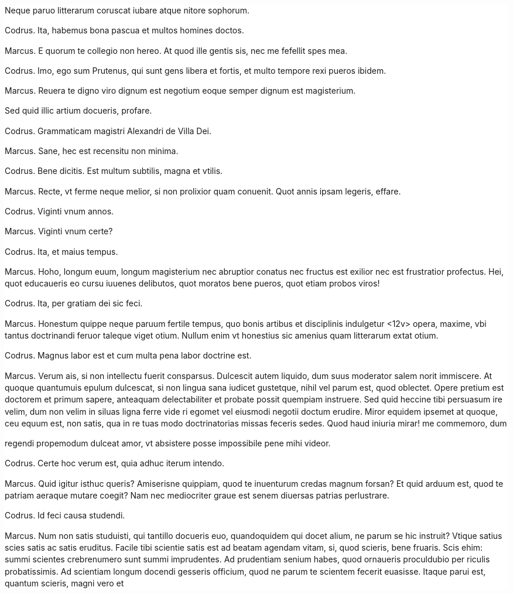 Neque paruo litterarum coruscat iubare atque nitore sophorum.

Codrus. Ita, habemus bona pascua et multos homines doctos.

Marcus. E quorum te collegio non hereo. At quod ille gentis sis, nec me fefellit spes mea.

Codrus. Imo, ego sum Prutenus, qui sunt gens libera et fortis, et multo tempore rexi pueros ibidem.

Marcus. Reuera te digno viro dignum est negotium eoque semper dignum est magisterium.

Sed quid illic artium docueris, profare.

Codrus. Grammaticam magistri Alexandri de Villa Dei.

Marcus. Sane, hec est recensitu non minima.

Codrus. Bene dicitis. Est multum subtilis, magna et vtilis.

Marcus. Recte, vt ferme neque melior, si non prolixior quam conuenit. Quot annis ipsam legeris, effare.

Codrus. Viginti vnum annos.

Marcus. Viginti vnum certe?

Codrus. Ita, et maius tempus.

Marcus. Hoho, longum euum, longum magisterium nec abruptior conatus nec fructus est exilior nec est frustratior profectus. Hei, quot educaueris eo cursu iuuenes delibutos, quot moratos bene pueros, quot etiam probos viros!

Codrus. Ita, per gratiam dei sic feci.

Marcus. Honestum quippe neque paruum fertile tempus, quo bonis artibus et disciplinis indulgetur \<12v\> opera, maxime, vbi tantus doctrinandi feruor taleque viget otium. Nullum enim vt honestius sic amenius quam litterarum extat otium.

Codrus. Magnus labor est et cum multa pena labor doctrine est.

Marcus. Verum ais, si non intellectu fuerit consparsus. Dulcescit autem liquido, dum suus moderator salem norit immiscere. At quoque quantumuis epulum dulcescat, si non lingua sana iudicet gustetque, nihil vel parum est, quod oblectet. Opere pretium est doctorem et primum sapere, anteaquam delectabiliter et probate possit quempiam instruere. Sed quid heccine tibi persuasum ire velim, dum non velim in siluas ligna ferre vide ri egomet vel eiusmodi negotii doctum erudire. Miror equidem ipsemet at quoque, ceu equum est, non satis, qua in re tuas modo doctrinatorias missas feceris sedes. Quod haud iniuria mirar! me commemoro, dum

regendi propemodum dulceat amor, vt absistere posse impossibile pene mihi videor.

Codrus. Certe hoc verum est, quia adhuc iterum intendo.

Marcus. Quid igitur isthuc queris? Amiserisne quippiam, quod te inuenturum credas magnum forsan? Et quid arduum est, quod te patriam aeraque mutare coegit? Nam nec mediocriter graue est senem diuersas patrias perlustrare.

Codrus. Id feci causa studendi.

Marcus. Num non satis studuisti, qui tantillo docueris euo, quandoquidem qui docet alium, ne parum se hic instruit? Vtique satius scies satis ac satis eruditus. Facile tibi scientie satis est ad beatam agendam vitam, si, quod scieris, bene fruaris. Scis ehim: summi scientes crebrenumero sunt summi imprudentes. Ad prudentiam senium habes, quod ornaueris proculdubio per riculis probatissimis. Ad scientiam longum docendi gesseris officium, quod ne parum te scientem fecerit euasisse. Itaque parui est, quantum scieris, magni vero et
